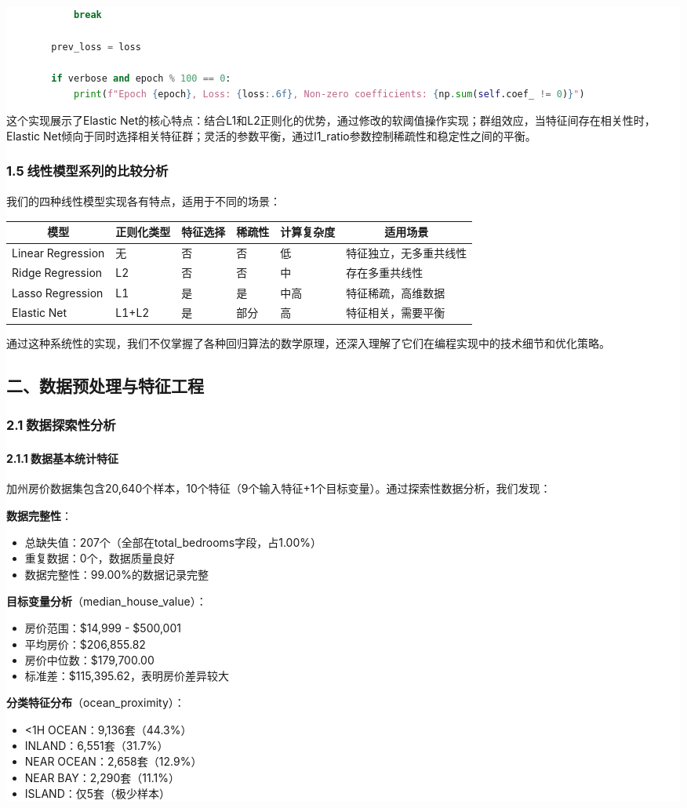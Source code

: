 ```python
            break

        prev_loss = loss

        if verbose and epoch % 100 == 0:
            print(f"Epoch {epoch}, Loss: {loss:.6f}, Non-zero coefficients: {np.sum(self.coef_ != 0)}")
```

这个实现展示了Elastic Net的核心特点：结合L1和L2正则化的优势，通过修改的软阈值操作实现；群组效应，当特征间存在相关性时，Elastic Net倾向于同时选择相关特征群；灵活的参数平衡，通过l1_ratio参数控制稀疏性和稳定性之间的平衡。

### 1.5 线性模型系列的比较分析

我们的四种线性模型实现各有特点，适用于不同的场景：

| 模型 | 正则化类型 | 特征选择 | 稀疏性 | 计算复杂度 | 适用场景 |
|------|------------|----------|--------|------------|----------|
| Linear Regression | 无 | 否 | 否 | 低 | 特征独立，无多重共线性 |
| Ridge Regression | L2 | 否 | 否 | 中 | 存在多重共线性 |
| Lasso Regression | L1 | 是 | 是 | 中高 | 特征稀疏，高维数据 |
| Elastic Net | L1+L2 | 是 | 部分 | 高 | 特征相关，需要平衡 |

通过这种系统性的实现，我们不仅掌握了各种回归算法的数学原理，还深入理解了它们在编程实现中的技术细节和优化策略。

## 二、数据预处理与特征工程

### 2.1 数据探索性分析

#### 2.1.1 数据基本统计特征

加州房价数据集包含20,640个样本，10个特征（9个输入特征+1个目标变量）。通过探索性数据分析，我们发现：

**数据完整性**：
- 总缺失值：207个（全部在total_bedrooms字段，占1.00%）
- 重复数据：0个，数据质量良好
- 数据完整性：99.00%的数据记录完整

**目标变量分析**（median_house_value）：
- 房价范围：$14,999 - $500,001
- 平均房价：$206,855.82
- 房价中位数：$179,700.00
- 标准差：$115,395.62，表明房价差异较大

**分类特征分布**（ocean_proximity）：
- <1H OCEAN：9,136套（44.3%）
- INLAND：6,551套（31.7%）
- NEAR OCEAN：2,658套（12.9%）
- NEAR BAY：2,290套（11.1%）
- ISLAND：仅5套（极少样本）
